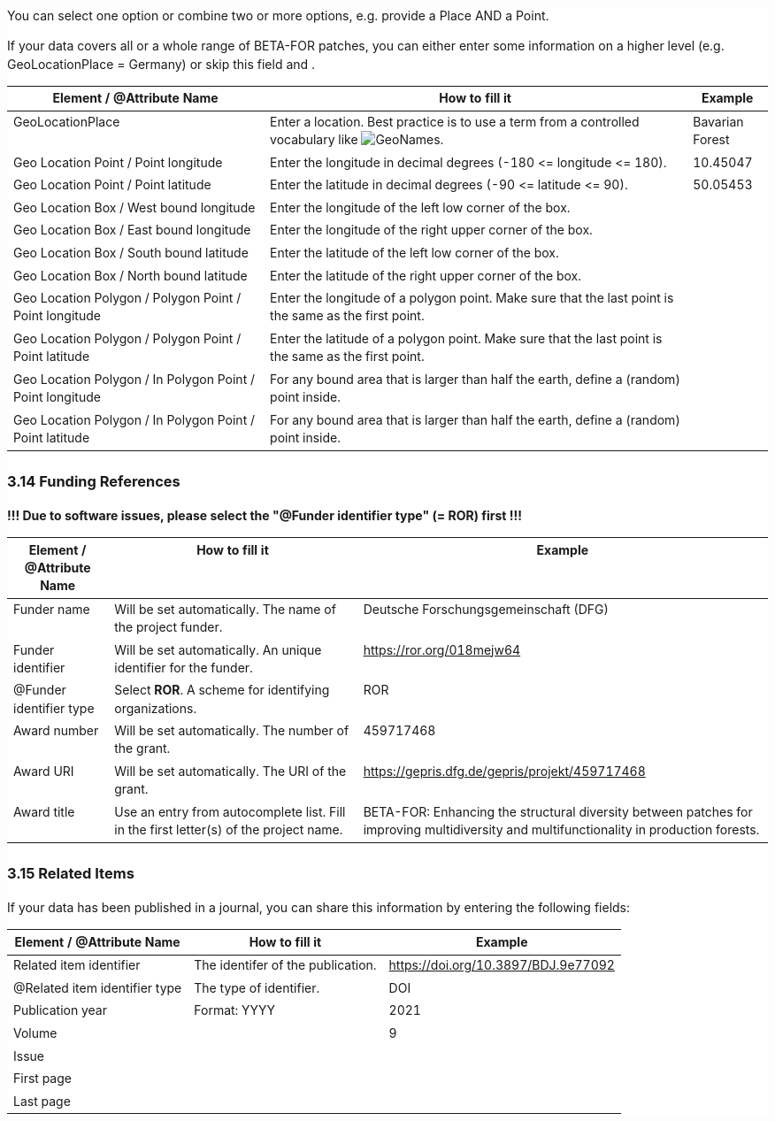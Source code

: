 You can select one option or combine two or more options, e.g. provide a Place AND a Point. 

If your data covers all or a whole range of BETA-FOR patches, you can either enter some information on a higher level (e.g. GeoLocationPlace = Germany) or skip this field and ![refer to the geographic information dataset](https://github.com/fabrikschleichach/BEXIS2_Documents/blob/master/Manuals/Upload%20Data/Manual.md#39-related-identifiers).

| Element / @Attribute Name 	| How to fill it		| Example 	|
|-------------------------------|-------------------------------|---------------|
| GeoLocationPlace		| Enter a location. Best practice is to use a term from a controlled vocabulary like ![GeoNames](https://www.geonames.org/). | Bavarian Forest |
| Geo Location Point / Point longitude | Enter the longitude in decimal degrees (-180 <= longitude <= 180). | 10.45047 |
| Geo Location Point / Point latitude | Enter the latitude in decimal degrees (-90 <= latitude <= 90). | 50.05453 |
| Geo Location Box / West bound longitude | Enter the longitude of the left low corner of the box. | 		|
| Geo Location Box / East bound longitude | Enter the longitude of the right upper corner of the box. |		|
| Geo Location Box / South bound latitude | Enter the latitude of the left low corner of the box. |		|
| Geo Location Box / North bound latitude | Enter the latitude of the right upper corner of the box. |		|
| Geo Location Polygon / Polygon Point / Point longitude | Enter the longitude of a polygon point. Make sure that the last point is the same as the first point. |		|
| Geo Location Polygon / Polygon Point / Point latitude | Enter the latitude of a polygon point. Make sure that the last point is the same as the first point. |		|
| Geo Location Polygon / In Polygon Point / Point longitude | For any bound area that is larger than half the earth, define a (random) point inside. |		|
| Geo Location Polygon / In Polygon Point / Point latitude | For any bound area that is larger than half the earth, define a (random) point inside. |		|



### 3.14 Funding References 

**!!! Due to software issues, please select the "@Funder identifier type" (= ROR) first !!!**

| Element / @Attribute Name 	| How to fill it		| Example 	|
|-------------------------------|-------------------------------|---------------|
| Funder name 			| Will be set automatically. The name of the project funder. | Deutsche Forschungsgemeinschaft (DFG) |			
| Funder identifier		| Will be set automatically. An unique identifier for the funder. | https://ror.org/018mejw64 |
| @Funder identifier type 	| Select **ROR**. A scheme for identifying organizations. | ROR |
| Award number			| Will be set automatically. The number of the grant. | 459717468 |
| Award URI			| Will be set automatically. The URI of the grant. | https://gepris.dfg.de/gepris/projekt/459717468 |
| Award title 			| Use an entry from autocomplete list. Fill in the first letter(s) of the project name. | BETA-FOR: Enhancing the structural diversity between patches for improving multidiversity and multifunctionality in production forests. | 

### 3.15 Related Items

If your data has been published in a journal, you can share this information by entering the following fields:

| Element / @Attribute Name 	| How to fill it		| Example 	|
|-------------------------------|-------------------------------|---------------|
| Related item identifier 	| The identifer of the publication. | https://doi.org/10.3897/BDJ.9e77092 |
| @Related item identifier type	| The type of identifier.	| DOI		|
| Publication year		| Format: YYYY			| 2021		|
| Volume			|				| 9		|
| Issue				|				| 		|
| First page			|				|		|
| Last page			|				|		|